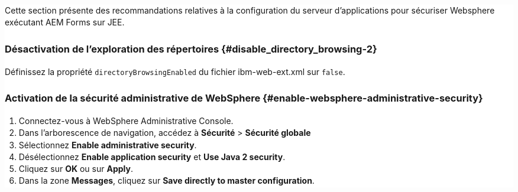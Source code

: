 Cette section présente des recommandations relatives à la configuration du serveur d’applications pour sécuriser Websphere exécutant AEM Forms sur JEE.

### Désactivation de l’exploration des répertoires  {#disable_directory_browsing-2}

Définissez la propriété `directoryBrowsingEnabled` du fichier ibm-web-ext.xml sur `false`.

### Activation de la sécurité administrative de WebSphere {#enable-websphere-administrative-security}

1. Connectez-vous à WebSphere Administrative Console.
1. Dans l’arborescence de navigation, accédez à **Sécurité** > **Sécurité globale**
1. Sélectionnez **Enable administrative security**.
1. Désélectionnez **Enable application security** et **Use Java 2 security**.
1. Cliquez sur **OK** ou sur **Apply**.
1. Dans la zone **Messages**, cliquez sur **Save directly to master configuration**.

